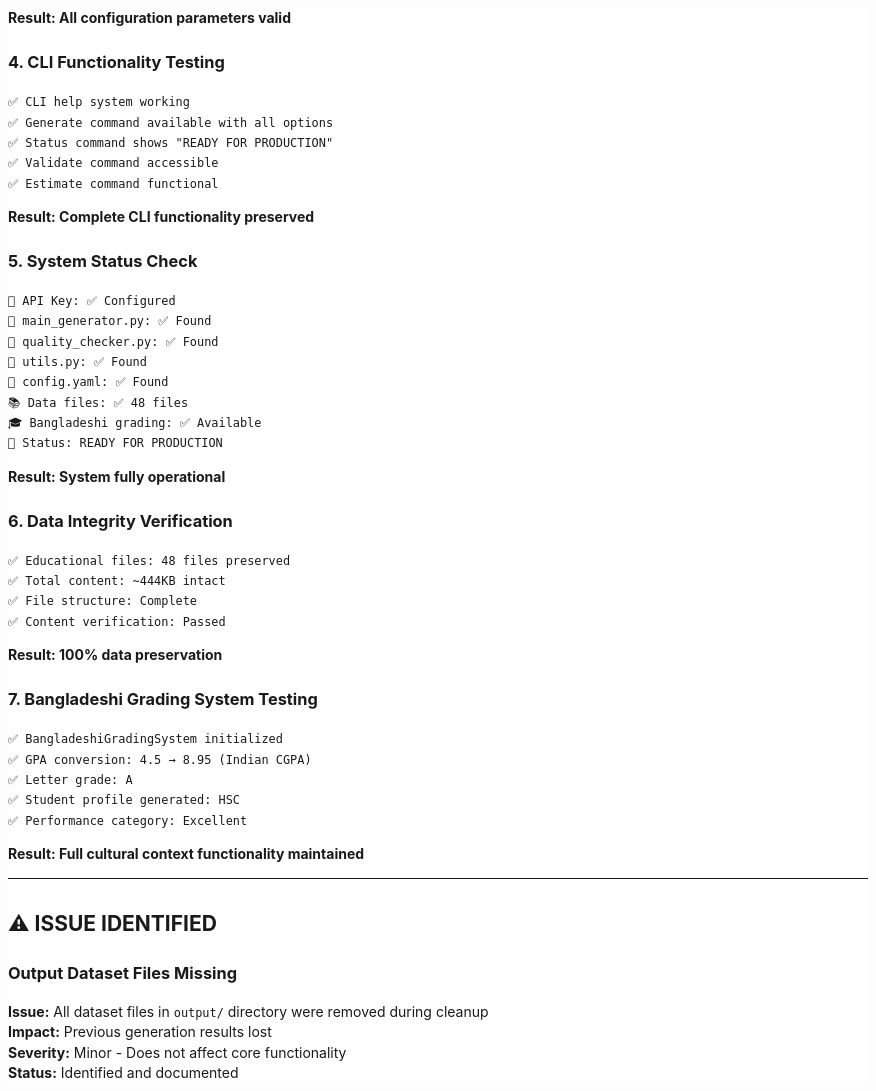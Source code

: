 **Result: All configuration parameters valid**

### 4. CLI Functionality Testing
```
✅ CLI help system working
✅ Generate command available with all options
✅ Status command shows "READY FOR PRODUCTION"
✅ Validate command accessible
✅ Estimate command functional
```

**Result: Complete CLI functionality preserved**

### 5. System Status Check
```
🔑 API Key: ✅ Configured
📁 main_generator.py: ✅ Found
📁 quality_checker.py: ✅ Found
📁 utils.py: ✅ Found
📁 config.yaml: ✅ Found
📚 Data files: ✅ 48 files
🎓 Bangladeshi grading: ✅ Available
🚀 Status: READY FOR PRODUCTION
```

**Result: System fully operational**

### 6. Data Integrity Verification
```
✅ Educational files: 48 files preserved
✅ Total content: ~444KB intact
✅ File structure: Complete
✅ Content verification: Passed
```

**Result: 100% data preservation**

### 7. Bangladeshi Grading System Testing
```
✅ BangladeshiGradingSystem initialized
✅ GPA conversion: 4.5 → 8.95 (Indian CGPA)
✅ Letter grade: A
✅ Student profile generated: HSC
✅ Performance category: Excellent
```

**Result: Full cultural context functionality maintained**

---

## ⚠️ ISSUE IDENTIFIED

### Output Dataset Files Missing
**Issue:** All dataset files in `output/` directory were removed during cleanup  
**Impact:** Previous generation results lost  
**Severity:** Minor - Does not affect core functionality  
**Status:** Identified and documented
